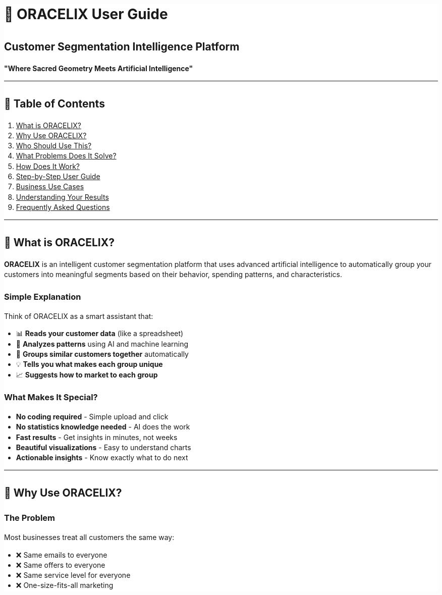 # 🔮 ORACELIX User Guide
## Customer Segmentation Intelligence Platform

**"Where Sacred Geometry Meets Artificial Intelligence"**

---

## 📖 Table of Contents

1. [What is ORACELIX?](#what-is-oracelix)
2. [Why Use ORACELIX?](#why-use-oracelix)
3. [Who Should Use This?](#who-should-use-this)
4. [What Problems Does It Solve?](#what-problems-does-it-solve)
5. [How Does It Work?](#how-does-it-work)
6. [Step-by-Step User Guide](#step-by-step-user-guide)
7. [Business Use Cases](#business-use-cases)
8. [Understanding Your Results](#understanding-your-results)
9. [Frequently Asked Questions](#frequently-asked-questions)

---

## 🔮 What is ORACELIX?

**ORACELIX** is an intelligent customer segmentation platform that uses advanced artificial intelligence to automatically group your customers into meaningful segments based on their behavior, spending patterns, and characteristics.

### Simple Explanation
Think of ORACELIX as a smart assistant that:
- 📊 **Reads your customer data** (like a spreadsheet)
- 🤖 **Analyzes patterns** using AI and machine learning
- 🎯 **Groups similar customers together** automatically
- 💡 **Tells you what makes each group unique**
- 📈 **Suggests how to market to each group**

### What Makes It Special?
- **No coding required** - Simple upload and click
- **No statistics knowledge needed** - AI does the work
- **Fast results** - Get insights in minutes, not weeks
- **Beautiful visualizations** - Easy to understand charts
- **Actionable insights** - Know exactly what to do next

---

## 💼 Why Use ORACELIX?

### The Problem
Most businesses treat all customers the same way:
- ❌ Same emails to everyone
- ❌ Same offers to everyone
- ❌ Same service level for everyone
- ❌ One-size-fits-all marketing
